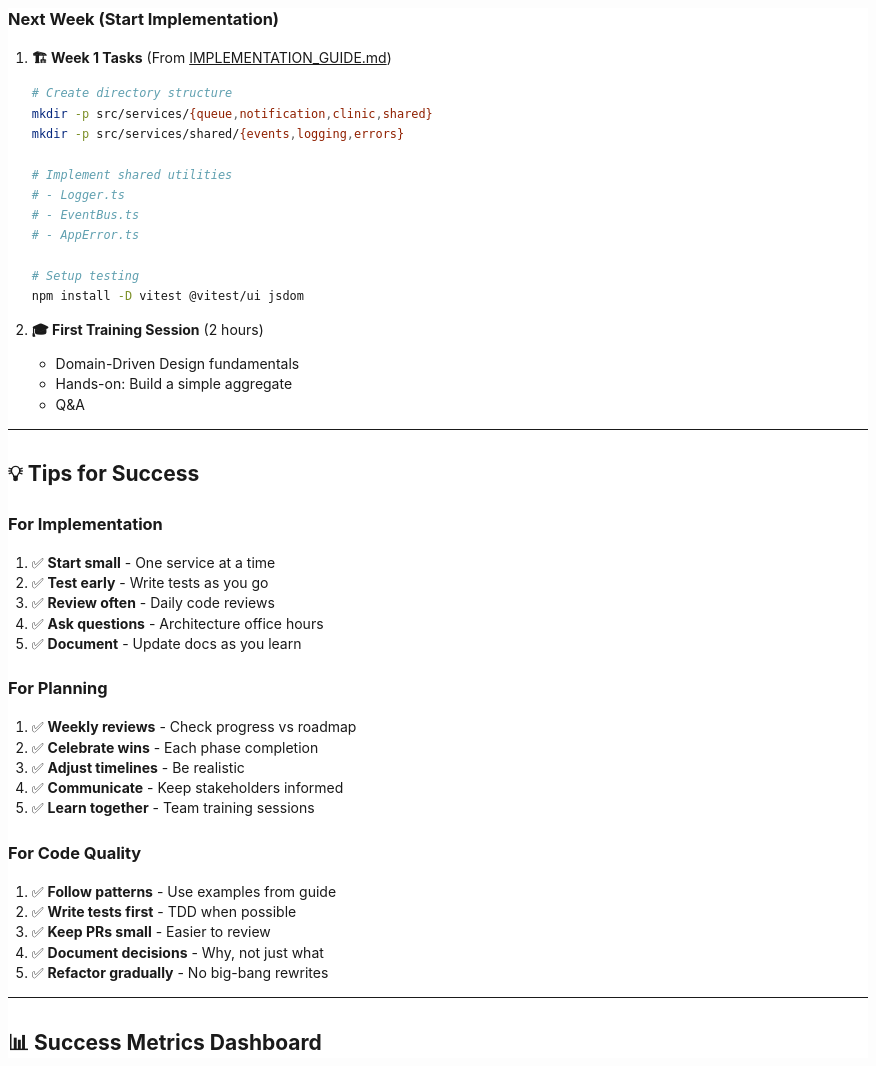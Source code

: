 ### Next Week (Start Implementation)

1. **🏗️ Week 1 Tasks** (From [IMPLEMENTATION_GUIDE.md](./IMPLEMENTATION_GUIDE.md))
   ```bash
   # Create directory structure
   mkdir -p src/services/{queue,notification,clinic,shared}
   mkdir -p src/services/shared/{events,logging,errors}
   
   # Implement shared utilities
   # - Logger.ts
   # - EventBus.ts
   # - AppError.ts
   
   # Setup testing
   npm install -D vitest @vitest/ui jsdom
   ```

2. **🎓 First Training Session** (2 hours)
   - Domain-Driven Design fundamentals
   - Hands-on: Build a simple aggregate
   - Q&A

---

## 💡 Tips for Success

### For Implementation
1. ✅ **Start small** - One service at a time
2. ✅ **Test early** - Write tests as you go
3. ✅ **Review often** - Daily code reviews
4. ✅ **Ask questions** - Architecture office hours
5. ✅ **Document** - Update docs as you learn

### For Planning
1. ✅ **Weekly reviews** - Check progress vs roadmap
2. ✅ **Celebrate wins** - Each phase completion
3. ✅ **Adjust timelines** - Be realistic
4. ✅ **Communicate** - Keep stakeholders informed
5. ✅ **Learn together** - Team training sessions

### For Code Quality
1. ✅ **Follow patterns** - Use examples from guide
2. ✅ **Write tests first** - TDD when possible
3. ✅ **Keep PRs small** - Easier to review
4. ✅ **Document decisions** - Why, not just what
5. ✅ **Refactor gradually** - No big-bang rewrites

---

## 📊 Success Metrics Dashboard
